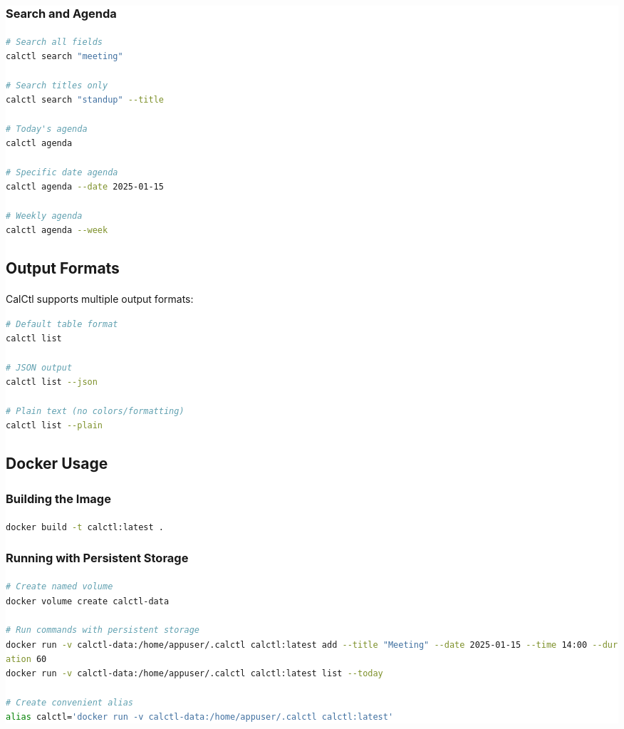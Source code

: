 ### Search and Agenda

```bash
# Search all fields
calctl search "meeting"

# Search titles only
calctl search "standup" --title

# Today's agenda
calctl agenda

# Specific date agenda
calctl agenda --date 2025-01-15

# Weekly agenda
calctl agenda --week
```

## Output Formats

CalCtl supports multiple output formats:

```bash
# Default table format
calctl list

# JSON output
calctl list --json

# Plain text (no colors/formatting)
calctl list --plain
```

## Docker Usage

### Building the Image

```bash
docker build -t calctl:latest .
```

### Running with Persistent Storage

```bash
# Create named volume
docker volume create calctl-data

# Run commands with persistent storage
docker run -v calctl-data:/home/appuser/.calctl calctl:latest add --title "Meeting" --date 2025-01-15 --time 14:00 --duration 60
docker run -v calctl-data:/home/appuser/.calctl calctl:latest list --today

# Create convenient alias
alias calctl='docker run -v calctl-data:/home/appuser/.calctl calctl:latest'
```
